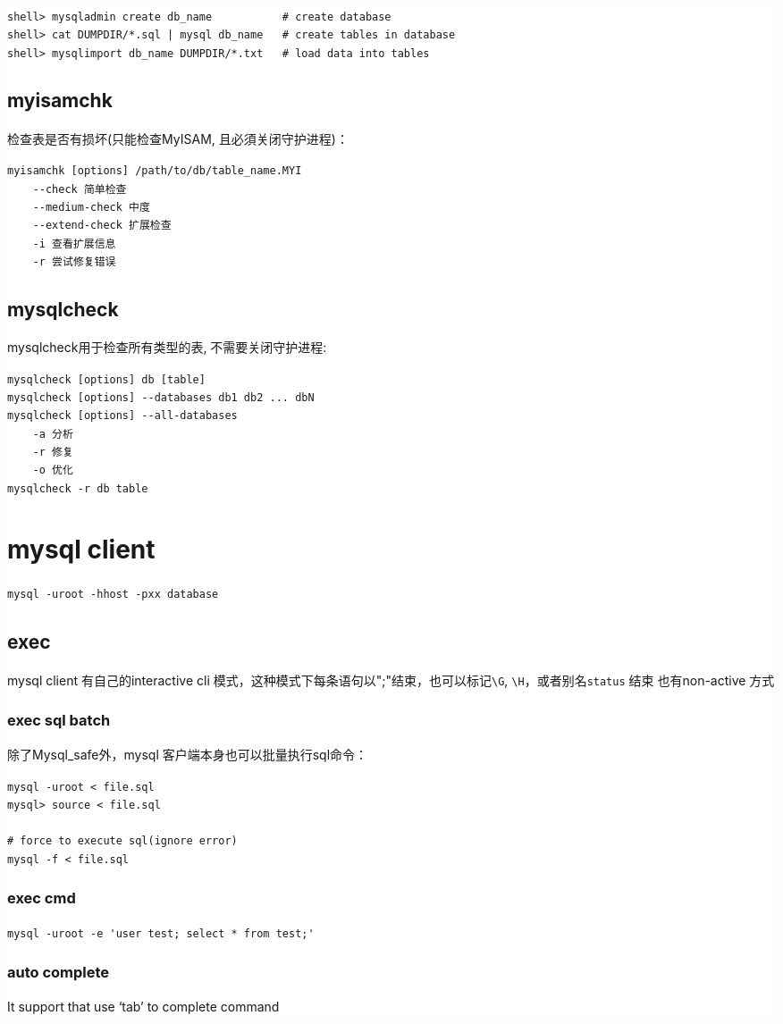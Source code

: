 	shell> mysqladmin create db_name           # create database
	shell> cat DUMPDIR/*.sql | mysql db_name   # create tables in database
	shell> mysqlimport db_name DUMPDIR/*.txt   # load data into tables

## myisamchk
检查表是否有损坏(只能检查MyISAM, 且必須关闭守护进程)：

	myisamchk [options] /path/to/db/table_name.MYI
		--check 简单检查
		--medium-check 中度
		--extend-check 扩展检查
		-i 查看扩展信息
		-r 尝试修复错误

## mysqlcheck
mysqlcheck用于检查所有类型的表, 不需要关闭守护进程:

	mysqlcheck [options] db [table]
	mysqlcheck [options] --databases db1 db2 ... dbN
	mysqlcheck [options] --all-databases
		-a 分析
		-r 修复
		-o 优化
	mysqlcheck -r db table

# mysql client

	mysql -uroot -hhost -pxx database 

## exec
mysql client 有自己的interactive cli 模式，这种模式下每条语句以";"结束，也可以标记`\G`, `\H`，或者别名`status` 结束
也有non-active 方式

### exec sql batch
除了Mysql_safe外，mysql 客户端本身也可以批量执行sql命令：

	mysql -uroot < file.sql
	mysql> source < file.sql

	# force to execute sql(ignore error)
	mysql -f < file.sql

### exec cmd

	mysql -uroot -e 'user test; select * from test;'

### auto complete
It support that use ‘tab’ to complete command
